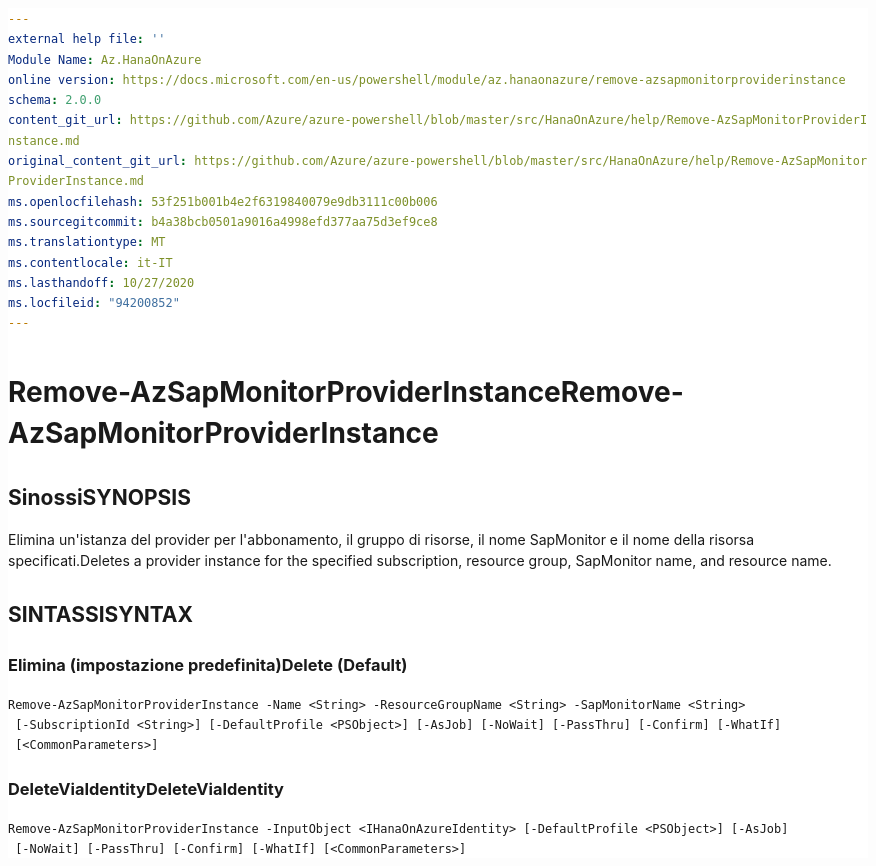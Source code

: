 ```yaml
---
external help file: ''
Module Name: Az.HanaOnAzure
online version: https://docs.microsoft.com/en-us/powershell/module/az.hanaonazure/remove-azsapmonitorproviderinstance
schema: 2.0.0
content_git_url: https://github.com/Azure/azure-powershell/blob/master/src/HanaOnAzure/help/Remove-AzSapMonitorProviderInstance.md
original_content_git_url: https://github.com/Azure/azure-powershell/blob/master/src/HanaOnAzure/help/Remove-AzSapMonitorProviderInstance.md
ms.openlocfilehash: 53f251b001b4e2f6319840079e9db3111c00b006
ms.sourcegitcommit: b4a38bcb0501a9016a4998efd377aa75d3ef9ce8
ms.translationtype: MT
ms.contentlocale: it-IT
ms.lasthandoff: 10/27/2020
ms.locfileid: "94200852"
---
```

# <span data-ttu-id="895c7-101">Remove-AzSapMonitorProviderInstance</span><span class="sxs-lookup"><span data-stu-id="895c7-101">Remove-AzSapMonitorProviderInstance</span></span>

## <span data-ttu-id="895c7-102">Sinossi</span><span class="sxs-lookup"><span data-stu-id="895c7-102">SYNOPSIS</span></span>
<span data-ttu-id="895c7-103">Elimina un'istanza del provider per l'abbonamento, il gruppo di risorse, il nome SapMonitor e il nome della risorsa specificati.</span><span class="sxs-lookup"><span data-stu-id="895c7-103">Deletes a provider instance for the specified subscription, resource group, SapMonitor name, and resource name.</span></span>

## <span data-ttu-id="895c7-104">SINTASSI</span><span class="sxs-lookup"><span data-stu-id="895c7-104">SYNTAX</span></span>

### <span data-ttu-id="895c7-105">Elimina (impostazione predefinita)</span><span class="sxs-lookup"><span data-stu-id="895c7-105">Delete (Default)</span></span>
```
Remove-AzSapMonitorProviderInstance -Name <String> -ResourceGroupName <String> -SapMonitorName <String>
 [-SubscriptionId <String>] [-DefaultProfile <PSObject>] [-AsJob] [-NoWait] [-PassThru] [-Confirm] [-WhatIf]
 [<CommonParameters>]
```

### <span data-ttu-id="895c7-106">DeleteViaIdentity</span><span class="sxs-lookup"><span data-stu-id="895c7-106">DeleteViaIdentity</span></span>
```
Remove-AzSapMonitorProviderInstance -InputObject <IHanaOnAzureIdentity> [-DefaultProfile <PSObject>] [-AsJob]
 [-NoWait] [-PassThru] [-Confirm] [-WhatIf] [<CommonParameters>]
```
